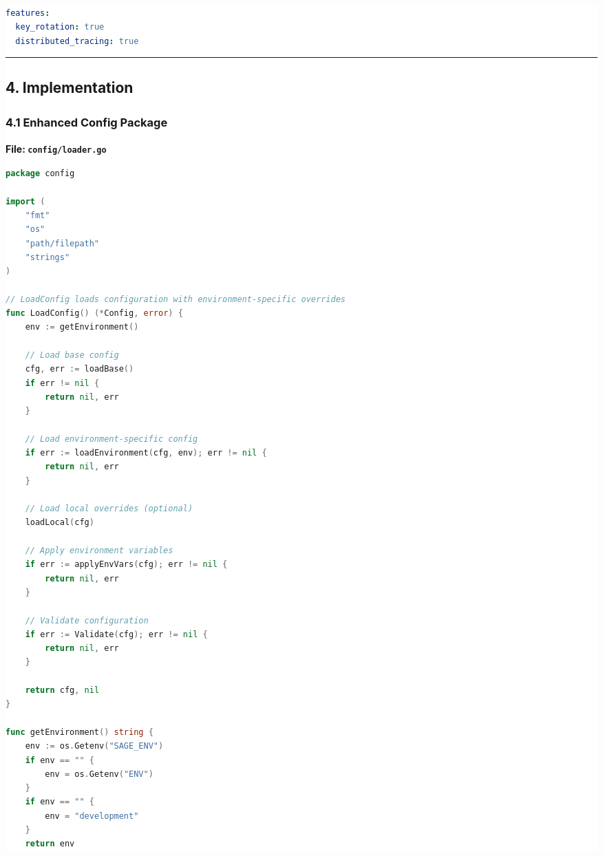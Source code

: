 ```yaml
features:
  key_rotation: true
  distributed_tracing: true
```

---

## 4. Implementation

### 4.1 Enhanced Config Package

**File: `config/loader.go`**

```go
package config

import (
    "fmt"
    "os"
    "path/filepath"
    "strings"
)

// LoadConfig loads configuration with environment-specific overrides
func LoadConfig() (*Config, error) {
    env := getEnvironment()

    // Load base config
    cfg, err := loadBase()
    if err != nil {
        return nil, err
    }

    // Load environment-specific config
    if err := loadEnvironment(cfg, env); err != nil {
        return nil, err
    }

    // Load local overrides (optional)
    loadLocal(cfg)

    // Apply environment variables
    if err := applyEnvVars(cfg); err != nil {
        return nil, err
    }

    // Validate configuration
    if err := Validate(cfg); err != nil {
        return nil, err
    }

    return cfg, nil
}

func getEnvironment() string {
    env := os.Getenv("SAGE_ENV")
    if env == "" {
        env = os.Getenv("ENV")
    }
    if env == "" {
        env = "development"
    }
    return env
```